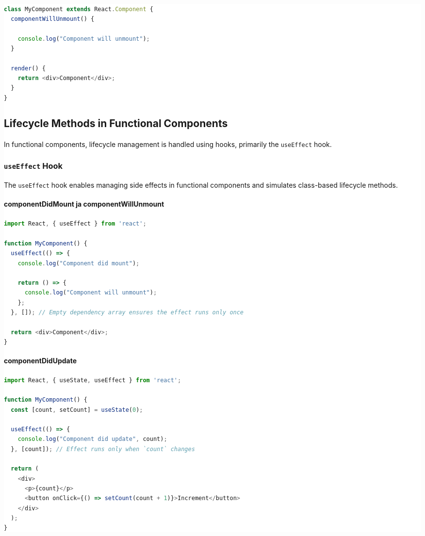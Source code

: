 ```javascript
class MyComponent extends React.Component {
  componentWillUnmount() {
   
    console.log("Component will unmount");
  }
  
  render() {
    return <div>Component</div>;
  }
}
```

## Lifecycle Methods in Functional Components

In functional components, lifecycle management is handled using hooks, primarily the `useEffect` hook.

### `useEffect` Hook

The `useEffect` hook enables managing side effects in functional components and simulates class-based lifecycle methods.

#### componentDidMount ja componentWillUnmount

```javascript
import React, { useEffect } from 'react';

function MyComponent() {
  useEffect(() => {
    console.log("Component did mount");
    
    return () => {
      console.log("Component will unmount");
    };
  }, []); // Empty dependency array ensures the effect runs only once
  
  return <div>Component</div>;
}
```

#### componentDidUpdate

```javascript
import React, { useState, useEffect } from 'react';

function MyComponent() {
  const [count, setCount] = useState(0);

  useEffect(() => {
    console.log("Component did update", count);
  }, [count]); // Effect runs only when `count` changes
  
  return (
    <div>
      <p>{count}</p>
      <button onClick={() => setCount(count + 1)}>Increment</button>
    </div>
  );
}

```
